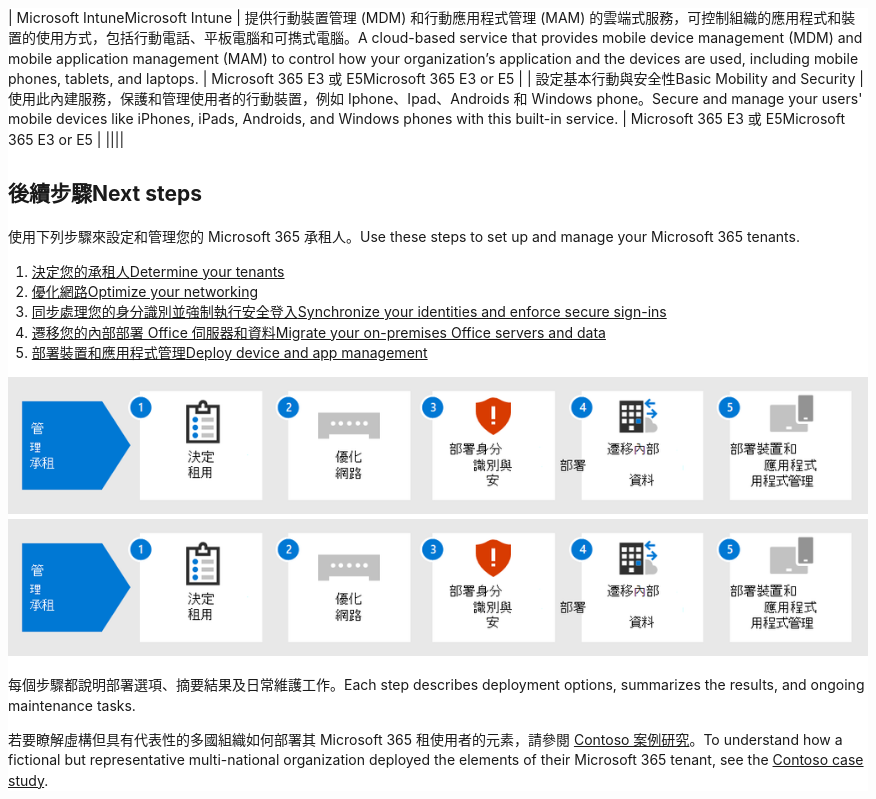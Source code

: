 | <span data-ttu-id="8d2fe-217">Microsoft Intune</span><span class="sxs-lookup"><span data-stu-id="8d2fe-217">Microsoft Intune</span></span> | <span data-ttu-id="8d2fe-218">提供行動裝置管理 (MDM) 和行動應用程式管理 (MAM) 的雲端式服務，可控制組織的應用程式和裝置的使用方式，包括行動電話、平板電腦和可擕式電腦。</span><span class="sxs-lookup"><span data-stu-id="8d2fe-218">A cloud-based service that provides mobile device management (MDM) and mobile application management (MAM) to control how your organization’s application and the devices are used, including mobile phones, tablets, and laptops.</span></span> | <span data-ttu-id="8d2fe-219">Microsoft 365 E3 或 E5</span><span class="sxs-lookup"><span data-stu-id="8d2fe-219">Microsoft 365 E3 or E5</span></span> | 
| <span data-ttu-id="8d2fe-220">設定基本行動與安全性</span><span class="sxs-lookup"><span data-stu-id="8d2fe-220">Basic Mobility and Security</span></span> | <span data-ttu-id="8d2fe-221">使用此內建服務，保護和管理使用者的行動裝置，例如 Iphone、Ipad、Androids 和 Windows phone。</span><span class="sxs-lookup"><span data-stu-id="8d2fe-221">Secure and manage your users' mobile devices like iPhones, iPads, Androids, and Windows phones with this built-in service.</span></span>  | <span data-ttu-id="8d2fe-222">Microsoft 365 E3 或 E5</span><span class="sxs-lookup"><span data-stu-id="8d2fe-222">Microsoft 365 E3 or E5</span></span> | 
||||

## <a name="next-steps"></a><span data-ttu-id="8d2fe-223">後續步驟</span><span class="sxs-lookup"><span data-stu-id="8d2fe-223">Next steps</span></span>

<span data-ttu-id="8d2fe-224">使用下列步驟來設定和管理您的 Microsoft 365 承租人。</span><span class="sxs-lookup"><span data-stu-id="8d2fe-224">Use these steps to set up and manage your Microsoft 365 tenants.</span></span>

1. [<span data-ttu-id="8d2fe-225">決定您的承租人</span><span class="sxs-lookup"><span data-stu-id="8d2fe-225">Determine your tenants</span></span>](tenant-management-tenants.md)
2. [<span data-ttu-id="8d2fe-226">優化網路</span><span class="sxs-lookup"><span data-stu-id="8d2fe-226">Optimize your networking</span></span>](tenant-management-networking.md)
3. [<span data-ttu-id="8d2fe-227">同步處理您的身分識別並強制執行安全登入</span><span class="sxs-lookup"><span data-stu-id="8d2fe-227">Synchronize your identities and enforce secure sign-ins</span></span>](tenant-management-identity.md)
4. [<span data-ttu-id="8d2fe-228">遷移您的內部部署 Office 伺服器和資料</span><span class="sxs-lookup"><span data-stu-id="8d2fe-228">Migrate your on-premises Office servers and data</span></span>](tenant-management-migration.md)
5. [<span data-ttu-id="8d2fe-229">部署裝置和應用程式管理</span><span class="sxs-lookup"><span data-stu-id="8d2fe-229">Deploy device and app management</span></span>](tenant-management-device-management.md)

<span data-ttu-id="8d2fe-230">[![部署及管理 Microsoft 365 租使用者的步驟](../media/tenant-management-overview/tenant-management-step-grid.png)](tenant-management-tenants.md)</span><span class="sxs-lookup"><span data-stu-id="8d2fe-230">[![The steps to deploy and manage a Microsoft 365 tenant](../media/tenant-management-overview/tenant-management-step-grid.png)](tenant-management-tenants.md)</span></span>

<span data-ttu-id="8d2fe-231">每個步驟都說明部署選項、摘要結果及日常維護工作。</span><span class="sxs-lookup"><span data-stu-id="8d2fe-231">Each step describes deployment options, summarizes the results, and ongoing maintenance tasks.</span></span>

<span data-ttu-id="8d2fe-232">若要瞭解虛構但具有代表性的多國組織如何部署其 Microsoft 365 租使用者的元素，請參閱 [Contoso 案例研究](../enterprise/contoso-case-study.md)。</span><span class="sxs-lookup"><span data-stu-id="8d2fe-232">To understand how a fictional but representative multi-national organization deployed the elements of their Microsoft 365 tenant, see the [Contoso case study](../enterprise/contoso-case-study.md).</span></span>
